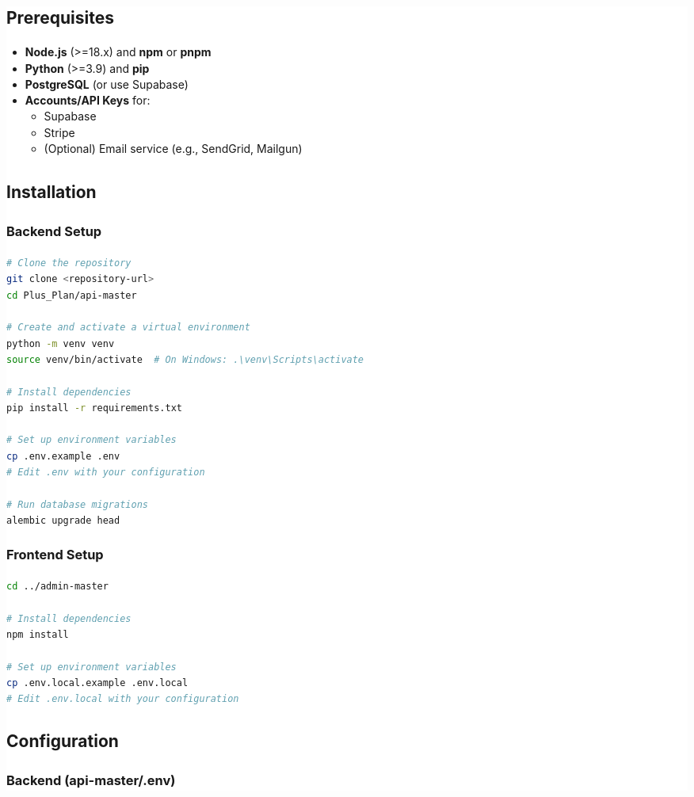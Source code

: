 ## Prerequisites

* **Node.js** (>=18.x) and **npm** or **pnpm**
* **Python** (>=3.9) and **pip**
* **PostgreSQL** (or use Supabase)
* **Accounts/API Keys** for:
  - Supabase
  - Stripe
  - (Optional) Email service (e.g., SendGrid, Mailgun)

## Installation

### Backend Setup

```bash
# Clone the repository
git clone <repository-url>
cd Plus_Plan/api-master

# Create and activate a virtual environment
python -m venv venv
source venv/bin/activate  # On Windows: .\venv\Scripts\activate

# Install dependencies
pip install -r requirements.txt

# Set up environment variables
cp .env.example .env
# Edit .env with your configuration

# Run database migrations
alembic upgrade head
```

### Frontend Setup

```bash
cd ../admin-master

# Install dependencies
npm install

# Set up environment variables
cp .env.local.example .env.local
# Edit .env.local with your configuration
```

## Configuration

### Backend (api-master/.env)
